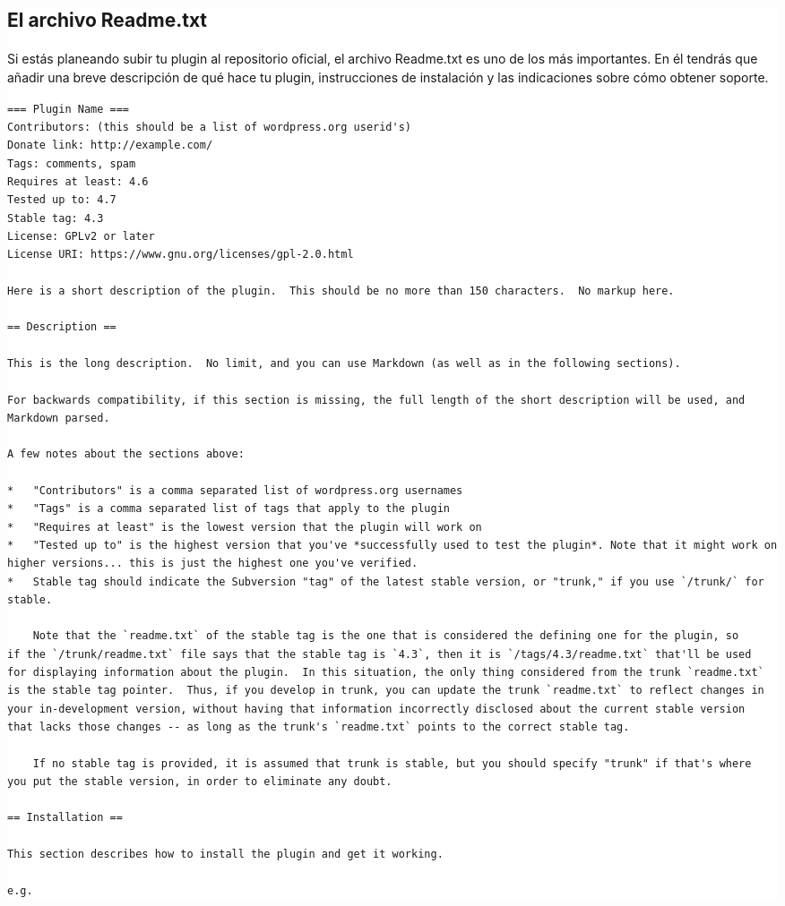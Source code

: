 ## El archivo Readme.txt

Si estás planeando subir tu plugin al repositorio oficial, el archivo Readme.txt es uno de los más importantes. En él tendrás que añadir una breve descripción de qué hace tu plugin, instrucciones de instalación y las indicaciones sobre cómo obtener soporte.

```
=== Plugin Name ===
Contributors: (this should be a list of wordpress.org userid's)
Donate link: http://example.com/
Tags: comments, spam
Requires at least: 4.6
Tested up to: 4.7
Stable tag: 4.3
License: GPLv2 or later
License URI: https://www.gnu.org/licenses/gpl-2.0.html

Here is a short description of the plugin.  This should be no more than 150 characters.  No markup here.

== Description ==

This is the long description.  No limit, and you can use Markdown (as well as in the following sections).

For backwards compatibility, if this section is missing, the full length of the short description will be used, and
Markdown parsed.

A few notes about the sections above:

*   "Contributors" is a comma separated list of wordpress.org usernames
*   "Tags" is a comma separated list of tags that apply to the plugin
*   "Requires at least" is the lowest version that the plugin will work on
*   "Tested up to" is the highest version that you've *successfully used to test the plugin*. Note that it might work on
higher versions... this is just the highest one you've verified.
*   Stable tag should indicate the Subversion "tag" of the latest stable version, or "trunk," if you use `/trunk/` for
stable.

    Note that the `readme.txt` of the stable tag is the one that is considered the defining one for the plugin, so
if the `/trunk/readme.txt` file says that the stable tag is `4.3`, then it is `/tags/4.3/readme.txt` that'll be used
for displaying information about the plugin.  In this situation, the only thing considered from the trunk `readme.txt`
is the stable tag pointer.  Thus, if you develop in trunk, you can update the trunk `readme.txt` to reflect changes in
your in-development version, without having that information incorrectly disclosed about the current stable version
that lacks those changes -- as long as the trunk's `readme.txt` points to the correct stable tag.

    If no stable tag is provided, it is assumed that trunk is stable, but you should specify "trunk" if that's where
you put the stable version, in order to eliminate any doubt.

== Installation ==

This section describes how to install the plugin and get it working.

e.g.

```